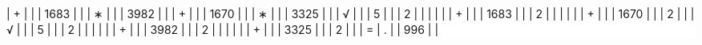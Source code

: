 | +           |                 |
| 1683        |                 |
| ∗           |                 |
| 3982        |                 |
| +           |                 |
| 1670        |                 |
| ∗           |                 |
| 3325        |                 |
| √           |                 |
| 5           |                 |
| 2           |                 |
|             |                 |
| +           |                 |
| 1683        |                 |
| 2           |                 |
|             |                 |
| +           |                 |
| 1670        |                 |
| 2           |                 |
| √           |                 |
| 5           |                 |
| 2           |                 |
|             |                 |
| +           |                 |
| 3982        |                 |
| 2           |                 |
|             |                 |
| +           |                 |
| 3325        |                 |
| 2           |                 |
| =           | .               |
| 996         |                 |
